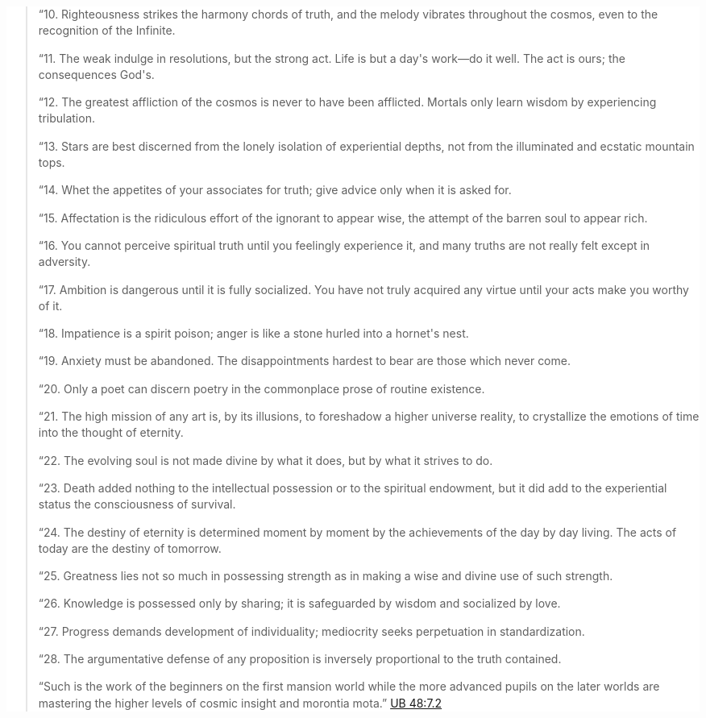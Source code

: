 > 
> “10. Righteousness strikes the harmony chords of truth, and the melody vibrates throughout the cosmos, even to the recognition of the Infinite.
> 
> “11. The weak indulge in resolutions, but the strong act. Life is but a day's work—do it well. The act is ours; the consequences God's.
> 
> “12. The greatest affliction of the cosmos is never to have been afflicted. Mortals only learn wisdom by experiencing tribulation.
> 
> “13. Stars are best discerned from the lonely isolation of experiential depths, not from the illuminated and ecstatic mountain tops.
> 
> “14. Whet the appetites of your associates for truth; give advice only when it is asked for.
> 
> “15. Affectation is the ridiculous effort of the ignorant to appear wise, the attempt of the barren soul to appear rich.
> 
> “16. You cannot perceive spiritual truth until you feelingly experience it, and many truths are not really felt except in adversity.
> 
> “17. Ambition is dangerous until it is fully socialized. You have not truly acquired any virtue until your acts make you worthy of it.
> 
> “18. Impatience is a spirit poison; anger is like a stone hurled into a hornet's nest.
> 
> “19. Anxiety must be abandoned. The disappointments hardest to bear are those which never come.
> 
> “20. Only a poet can discern poetry in the commonplace prose of routine existence.
> 
> “21. The high mission of any art is, by its illusions, to foreshadow a higher universe reality, to crystallize the emotions of time into the thought of eternity.
> 
> “22. The evolving soul is not made divine by what it does, but by what it strives to do.
> 
> “23. Death added nothing to the intellectual possession or to the spiritual endowment, but it did add to the experiential status the consciousness of survival.
> 
> “24. The destiny of eternity is determined moment by moment by the achievements of the day by day living. The acts of today are the destiny of tomorrow.
> 
> “25. Greatness lies not so much in possessing strength as in making a wise and divine use of such strength.
> 
> “26. Knowledge is possessed only by sharing; it is safeguarded by wisdom and socialized by love.
> 
> “27. Progress demands development of individuality; mediocrity seeks perpetuation in standardization.
> 
> “28. The argumentative defense of any proposition is inversely proportional to the truth contained.
> 
> “Such is the work of the beginners on the first mansion world while the more advanced pupils on the later worlds are mastering the higher levels of cosmic insight and morontia mota.” [UB 48:7.2](/en/The_Urantia_Book/48#p7_2)
